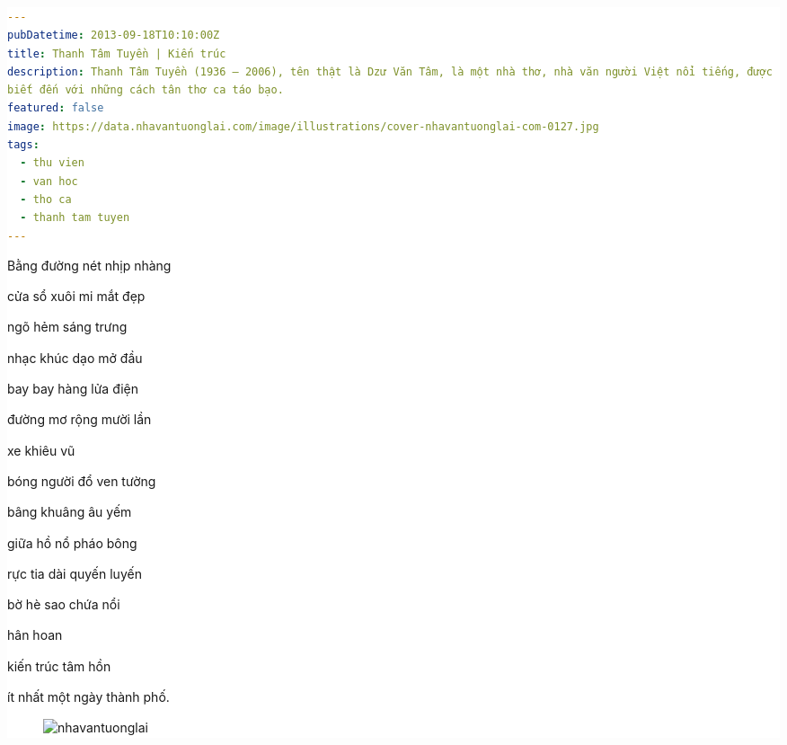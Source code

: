 ```yaml
---
pubDatetime: 2013-09-18T10:10:00Z
title: Thanh Tâm Tuyền | Kiến trúc
description: Thanh Tâm Tuyền (1936 – 2006), tên thật là Dzư Văn Tâm, là một nhà thơ, nhà văn người Việt nổi tiếng, được biết đến với những cách tân thơ ca táo bạo.
featured: false
image: https://data.nhavantuonglai.com/image/illustrations/cover-nhavantuonglai-com-0127.jpg
tags:
  - thu vien
  - van hoc
  - tho ca
  - thanh tam tuyen
---
```


Bằng đường nét nhịp nhàng

cửa sổ xuôi mi mắt đẹp

ngõ hẻm sáng trưng

nhạc khúc dạo mở đầu

bay bay hàng lửa điện

đường mơ rộng mười lần

xe khiêu vũ

bóng người đổ ven tường

bâng khuâng âu yếm

giữa hồ nổ pháo bông

rực tia dài quyến luyến

bờ hè sao chứa nổi

hân hoan

kiến trúc tâm hồn

ít nhất một ngày thành phố.

<figure><img src="https://data.nhavantuonglai.com/image/illustrations/cover-nhavantuonglai-com-0110.jpg" alt="nhavantuonglai" title="nhavantuonglai" height=100% width=100%><figcaption><p></p></figcaption></figure>
